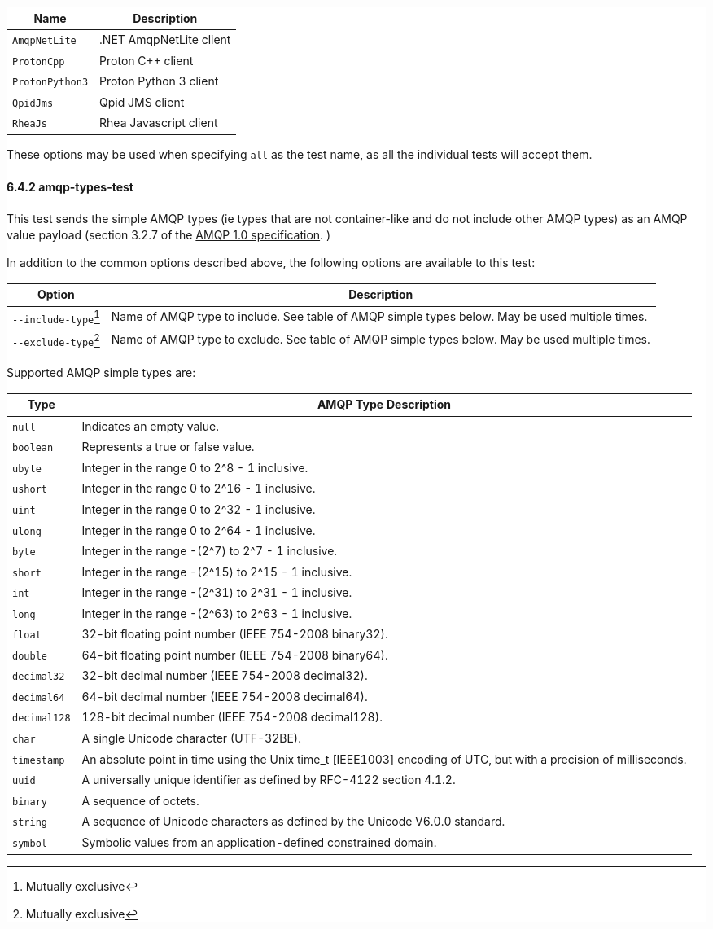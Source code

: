 Name | Description |
-----|-------------|
`AmqpNetLite` | .NET AmqpNetLite client |
`ProtonCpp` | Proton C++ client |
`ProtonPython3` | Proton Python 3 client |
`QpidJms` | Qpid JMS client |
`RheaJs` | Rhea Javascript client |

These options may be used when specifying `all` as the test name, as all the individual tests will accept them.

#### 6.4.2 amqp-types-test
This test sends the simple AMQP types (ie types that are not container-like and do not include other AMQP types)
as an AMQP value payload (section 3.2.7 of the
[AMQP 1.0 specification](http://docs.oasis-open.org/amqp/core/v1.0/os/amqp-core-overview-v1.0-os.html). )

In addition to the common options described above, the following options are available to this test:

Option | Description |
-------|-------------|
`--include-type`[^6] | Name of AMQP type to include. See table of AMQP simple types below. May be used multiple times. |
`--exclude-type`[^6] | Name of AMQP type to exclude. See table of AMQP simple types below. May be used multiple times. |

[^6]: Mutually exclusive

Supported AMQP simple types are:

Type | AMQP Type Description |
-----|-----------------------|
`null` | Indicates an empty value. |
`boolean` | Represents a true or false value. |
`ubyte` | Integer in the range 0 to 2^8 - 1 inclusive. |
`ushort` | Integer in the range 0 to 2^16 - 1 inclusive. |
`uint` | Integer in the range 0 to 2^32 - 1 inclusive. |
`ulong` | Integer in the range 0 to 2^64 - 1 inclusive. |
`byte` | Integer in the range -(2^7) to 2^7 - 1 inclusive. |
`short` | Integer in the range -(2^15) to 2^15 - 1 inclusive. |
`int` | Integer in the range -(2^31) to 2^31 - 1 inclusive. |
`long` | Integer in the range -(2^63) to 2^63 - 1 inclusive. |
`float` | 32-bit floating point number (IEEE 754-2008 binary32). |
`double` | 64-bit floating point number (IEEE 754-2008 binary64). |
`decimal32` | 32-bit decimal number (IEEE 754-2008 decimal32). |
`decimal64` | 64-bit decimal number (IEEE 754-2008 decimal64). |
`decimal128` | 128-bit decimal number (IEEE 754-2008 decimal128). |
`char` | A single Unicode character (UTF-32BE). |
`timestamp` | An absolute point in time using the Unix time_t [IEEE1003] encoding of UTC, but with a precision of milliseconds. |
`uuid` | A universally unique identifier as defined by RFC-4122 section 4.1.2. |
`binary` | A sequence of octets. |
`string` | A sequence of Unicode characters as defined by the Unicode V6.0.0 standard. |
`symbol` | Symbolic values from an application-defined constrained domain. |


[^1]: Must have `ppa:qpid/testing` added to repository list to install these packages.
[^2]: Required to run Rhea Javascript client.
[^3]: Required to run Amqp DotNet Lite client.
[^4]: Must have `packages-microsoft-prod.deb` installed from Microsoft to install this package.
[^5]: Mutually exclusive
[^7]: Mutually exclusive
[^8]: Mutually exclusive
[^9]: Mutually exclusive
[^10]: Mutually exclusive
[^11]: Mutually exclusive
[^12]: Mutually exclusive